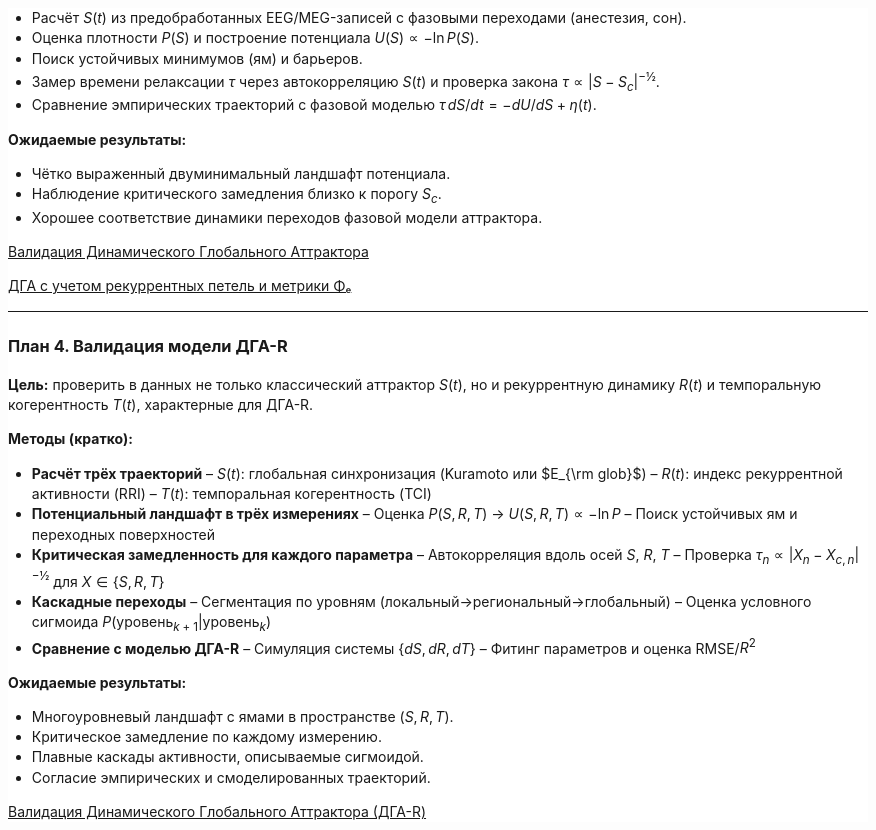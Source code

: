 * Расчёт $S(t)$ из предобработанных EEG/MEG-записей с фазовыми переходами (анестезия, сон).
* Оценка плотности $P(S)$ и построение потенциала $U(S)\propto -\ln P(S)$.
* Поиск устойчивых минимумов (ям) и барьеров.
* Замер времени релаксации $\tau$ через автокорреляцию $S(t)$ и проверка закона $\tau\propto|S-S_c|^{-½}$.
* Сравнение эмпирических траекторий с фазовой моделью
  $\tau\,dS/dt=-dU/dS+η(t)$.

**Ожидаемые результаты:**

* Чётко выраженный двуминимальный ландшафт потенциала.
* Наблюдение критического замедления близко к порогу $S_c$.
* Хорошее соответствие динамики переходов фазовой модели аттрактора.

[Валидация Динамического Глобального Аттрактора](/Theory-Of-Dynamic-Integration-Of-Consciousness/Validation/Dynamic-Global-Attractor.md)

[ДГА с учетом рекуррентных петель и метрики Φₑ](/Theory-Of-Dynamic-Integration-Of-Consciousness/Dynamic-Global-Attractor/dga-recurrent-loops-and-the-metric-Fe.md)

---

### План 4. Валидация модели ДГА-R

**Цель:** проверить в данных не только классический аттрактор $S(t)$, но и рекуррентную динамику $R(t)$ и темпоральную когерентность $T(t)$, характерные для ДГА-R.

**Методы (кратко):**

* **Расчёт трёх траекторий**
  – $S(t)$: глобальная синхронизация (Kuramoto или $E_{\rm glob}$)
  – $R(t)$: индекс рекуррентной активности (RRI)
  – $T(t)$: темпоральная когерентность (TCI)
* **Потенциальный ландшафт в трёх измерениях**
  – Оценка $P(S,R,T)$ → $U(S,R,T)\propto -\ln P$
  – Поиск устойчивых ям и переходных поверхностей
* **Критическая замедленность для каждого параметра**
  – Автокорреляция вдоль осей $S$, $R$, $T$
  – Проверка $\tau_n\propto|X_n-X_{c,n}|^{-½}$ для $X\in\{S,R,T\}$
* **Каскадные переходы**
  – Сегментация по уровням (локальный→региональный→глобальный)
  – Оценка условного сигмоида $P(\text{уровень}_{k+1}|\text{уровень}_k)$
* **Сравнение с моделью ДГА-R**
  – Симуляция системы $\{dS,dR,dT\}$
  – Фитинг параметров и оценка RMSE/$R^2$

**Ожидаемые результаты:**

* Многоуровневый ландшафт с ямами в пространстве $(S,R,T)$.
* Критическое замедление по каждому измерению.
* Плавные каскады активности, описываемые сигмоидой.
* Согласие эмпирических и смоделированных траекторий.

[Валидация Динамического Глобального Аттрактора (ДГА-R)](/Theory-Of-Dynamic-Integration-Of-Consciousness/Validation/Dynamic-Global-Attractor-v2.md)

